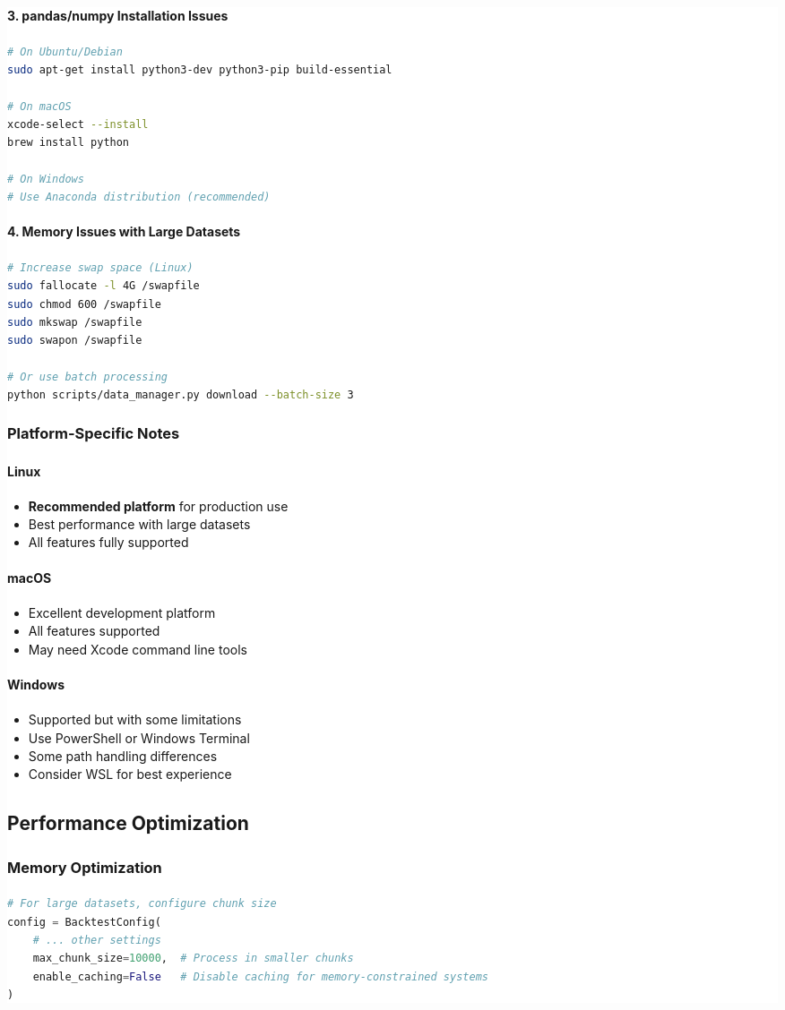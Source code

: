 #### 3. pandas/numpy Installation Issues
```bash
# On Ubuntu/Debian
sudo apt-get install python3-dev python3-pip build-essential

# On macOS
xcode-select --install
brew install python

# On Windows
# Use Anaconda distribution (recommended)
```

#### 4. Memory Issues with Large Datasets
```bash
# Increase swap space (Linux)
sudo fallocate -l 4G /swapfile
sudo chmod 600 /swapfile
sudo mkswap /swapfile
sudo swapon /swapfile

# Or use batch processing
python scripts/data_manager.py download --batch-size 3
```

### Platform-Specific Notes

#### Linux
- **Recommended platform** for production use
- Best performance with large datasets
- All features fully supported

#### macOS
- Excellent development platform
- All features supported
- May need Xcode command line tools

#### Windows
- Supported but with some limitations
- Use PowerShell or Windows Terminal
- Some path handling differences
- Consider WSL for best experience

## Performance Optimization

### Memory Optimization
```python
# For large datasets, configure chunk size
config = BacktestConfig(
    # ... other settings
    max_chunk_size=10000,  # Process in smaller chunks
    enable_caching=False   # Disable caching for memory-constrained systems
)
```
